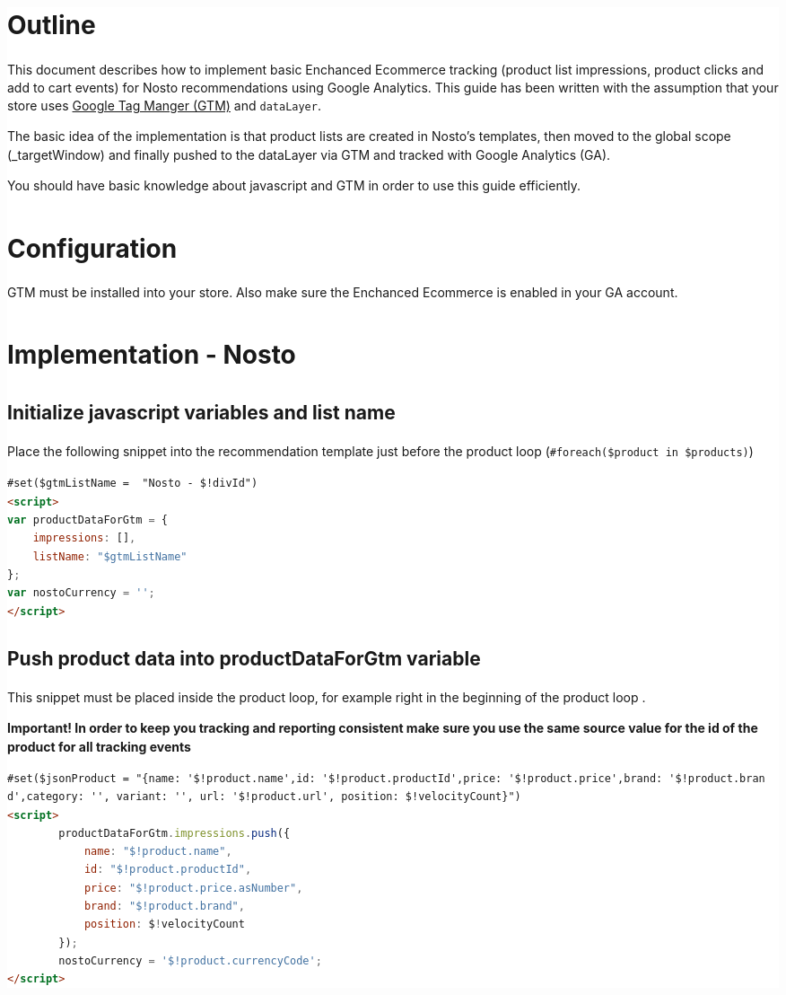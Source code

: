 # Outline

This document describes how to implement basic Enchanced Ecommerce tracking (product list impressions, product clicks and add to cart events) for Nosto recommendations using Google Analytics. This guide has been written with the assumption that your store uses [Google Tag Manger (GTM)](http://tagmanager.google.com/) and `dataLayer`.

The basic idea of the implementation is that product lists are created in Nosto’s templates, then moved to the global scope (_targetWindow) and finally pushed to the dataLayer via GTM and tracked with Google Analytics (GA).

You should have basic knowledge about javascript and GTM in order to use this guide efficiently.

# Configuration
GTM must be installed into your store. Also make sure the Enchanced Ecommerce is enabled in your GA account.

# Implementation - Nosto

## Initialize javascript variables and list name

Place the following snippet into the recommendation template just before the product loop (`#foreach($product in $products)`)

```html
#set($gtmListName =  "Nosto - $!divId")
<script>
var productDataForGtm = {
    impressions: [],
    listName: "$gtmListName"
};
var nostoCurrency = '';
</script>
```

## Push product data into productDataForGtm variable

This snippet must be placed inside the product loop, for example right in the beginning of the product loop .

**Important! In order to keep you tracking and reporting consistent make sure you use the same source value for the id of the product for all tracking events** 

```html
#set($jsonProduct = "{name: '$!product.name',id: '$!product.productId',price: '$!product.price',brand: '$!product.brand',category: '', variant: '', url: '$!product.url', position: $!velocityCount}")
<script>
        productDataForGtm.impressions.push({
            name: "$!product.name",
            id: "$!product.productId",
            price: "$!product.price.asNumber",
            brand: "$!product.brand",
            position: $!velocityCount
        });
        nostoCurrency = '$!product.currencyCode';
</script>
```
